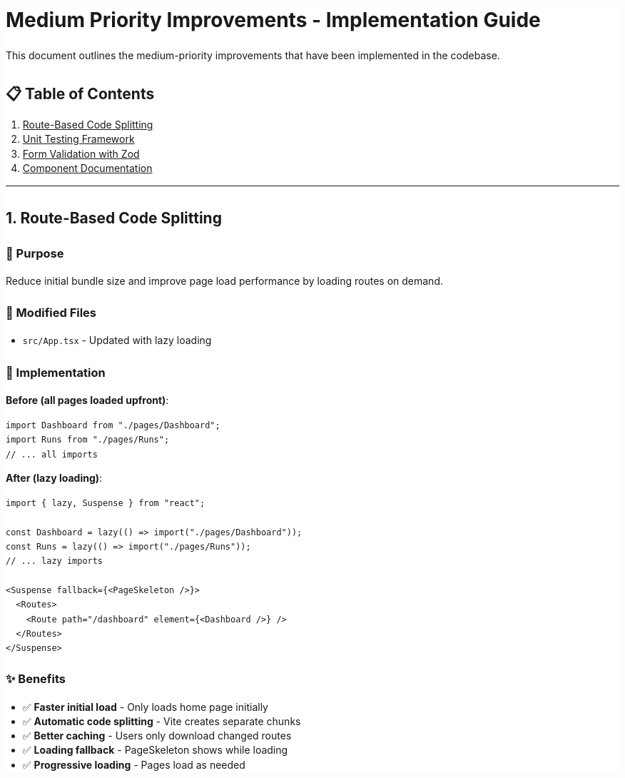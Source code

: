 # Medium Priority Improvements - Implementation Guide

This document outlines the medium-priority improvements that have been implemented in the codebase.

## 📋 Table of Contents

1. [Route-Based Code Splitting](#route-based-code-splitting)
2. [Unit Testing Framework](#unit-testing-framework)
3. [Form Validation with Zod](#form-validation-with-zod)
4. [Component Documentation](#component-documentation)

---

## 1. Route-Based Code Splitting

### 🎯 Purpose
Reduce initial bundle size and improve page load performance by loading routes on demand.

### 📁 Modified Files
- `src/App.tsx` - Updated with lazy loading

### 🔧 Implementation

**Before (all pages loaded upfront)**:
```tsx
import Dashboard from "./pages/Dashboard";
import Runs from "./pages/Runs";
// ... all imports
```

**After (lazy loading)**:
```tsx
import { lazy, Suspense } from "react";

const Dashboard = lazy(() => import("./pages/Dashboard"));
const Runs = lazy(() => import("./pages/Runs"));
// ... lazy imports

<Suspense fallback={<PageSkeleton />}>
  <Routes>
    <Route path="/dashboard" element={<Dashboard />} />
  </Routes>
</Suspense>
```

### ✨ Benefits
- ✅ **Faster initial load** - Only loads home page initially
- ✅ **Automatic code splitting** - Vite creates separate chunks
- ✅ **Better caching** - Users only download changed routes
- ✅ **Loading fallback** - PageSkeleton shows while loading
- ✅ **Progressive loading** - Pages load as needed
